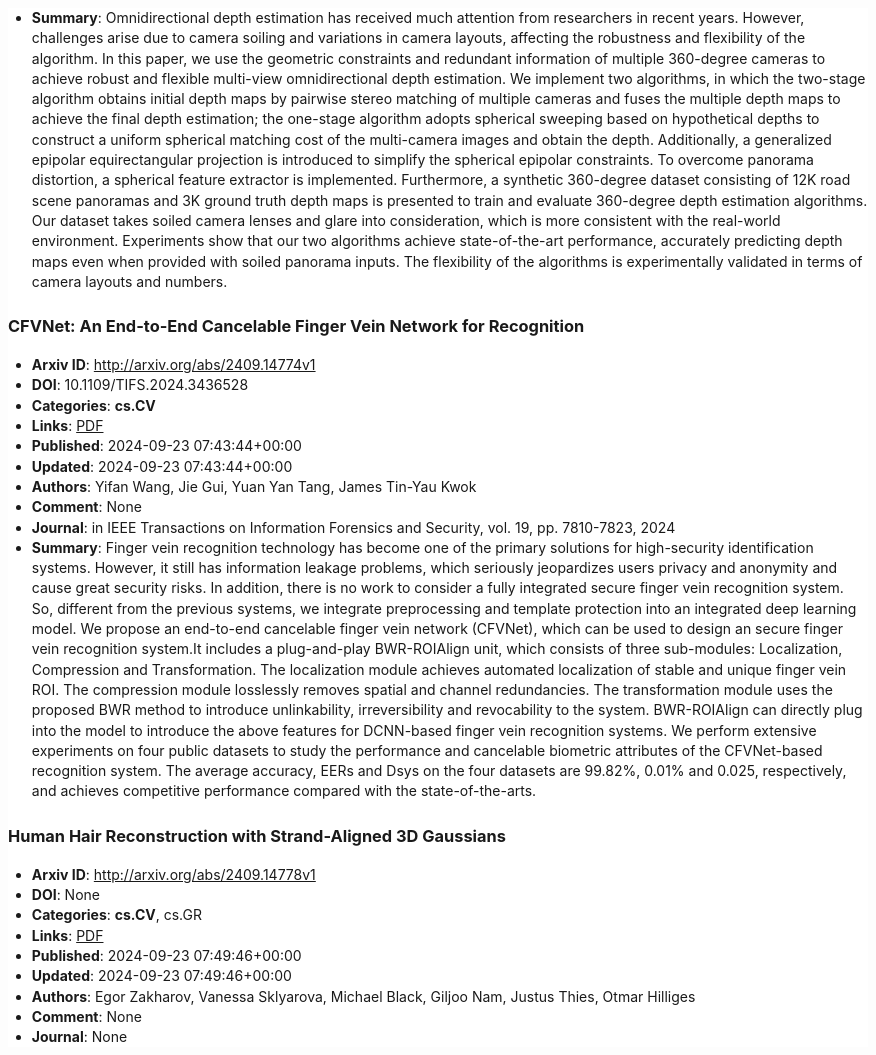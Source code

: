 - **Summary**: Omnidirectional depth estimation has received much attention from researchers in recent years. However, challenges arise due to camera soiling and variations in camera layouts, affecting the robustness and flexibility of the algorithm. In this paper, we use the geometric constraints and redundant information of multiple 360-degree cameras to achieve robust and flexible multi-view omnidirectional depth estimation. We implement two algorithms, in which the two-stage algorithm obtains initial depth maps by pairwise stereo matching of multiple cameras and fuses the multiple depth maps to achieve the final depth estimation; the one-stage algorithm adopts spherical sweeping based on hypothetical depths to construct a uniform spherical matching cost of the multi-camera images and obtain the depth. Additionally, a generalized epipolar equirectangular projection is introduced to simplify the spherical epipolar constraints. To overcome panorama distortion, a spherical feature extractor is implemented. Furthermore, a synthetic 360-degree dataset consisting of 12K road scene panoramas and 3K ground truth depth maps is presented to train and evaluate 360-degree depth estimation algorithms. Our dataset takes soiled camera lenses and glare into consideration, which is more consistent with the real-world environment. Experiments show that our two algorithms achieve state-of-the-art performance, accurately predicting depth maps even when provided with soiled panorama inputs. The flexibility of the algorithms is experimentally validated in terms of camera layouts and numbers.



### CFVNet: An End-to-End Cancelable Finger Vein Network for Recognition
- **Arxiv ID**: http://arxiv.org/abs/2409.14774v1
- **DOI**: 10.1109/TIFS.2024.3436528
- **Categories**: **cs.CV**
- **Links**: [PDF](http://arxiv.org/pdf/2409.14774v1)
- **Published**: 2024-09-23 07:43:44+00:00
- **Updated**: 2024-09-23 07:43:44+00:00
- **Authors**: Yifan Wang, Jie Gui, Yuan Yan Tang, James Tin-Yau Kwok
- **Comment**: None
- **Journal**: in IEEE Transactions on Information Forensics and Security, vol.
  19, pp. 7810-7823, 2024
- **Summary**: Finger vein recognition technology has become one of the primary solutions for high-security identification systems. However, it still has information leakage problems, which seriously jeopardizes users privacy and anonymity and cause great security risks. In addition, there is no work to consider a fully integrated secure finger vein recognition system. So, different from the previous systems, we integrate preprocessing and template protection into an integrated deep learning model. We propose an end-to-end cancelable finger vein network (CFVNet), which can be used to design an secure finger vein recognition system.It includes a plug-and-play BWR-ROIAlign unit, which consists of three sub-modules: Localization, Compression and Transformation. The localization module achieves automated localization of stable and unique finger vein ROI. The compression module losslessly removes spatial and channel redundancies. The transformation module uses the proposed BWR method to introduce unlinkability, irreversibility and revocability to the system. BWR-ROIAlign can directly plug into the model to introduce the above features for DCNN-based finger vein recognition systems. We perform extensive experiments on four public datasets to study the performance and cancelable biometric attributes of the CFVNet-based recognition system. The average accuracy, EERs and Dsys on the four datasets are 99.82%, 0.01% and 0.025, respectively, and achieves competitive performance compared with the state-of-the-arts.



### Human Hair Reconstruction with Strand-Aligned 3D Gaussians
- **Arxiv ID**: http://arxiv.org/abs/2409.14778v1
- **DOI**: None
- **Categories**: **cs.CV**, cs.GR
- **Links**: [PDF](http://arxiv.org/pdf/2409.14778v1)
- **Published**: 2024-09-23 07:49:46+00:00
- **Updated**: 2024-09-23 07:49:46+00:00
- **Authors**: Egor Zakharov, Vanessa Sklyarova, Michael Black, Giljoo Nam, Justus Thies, Otmar Hilliges
- **Comment**: None
- **Journal**: None